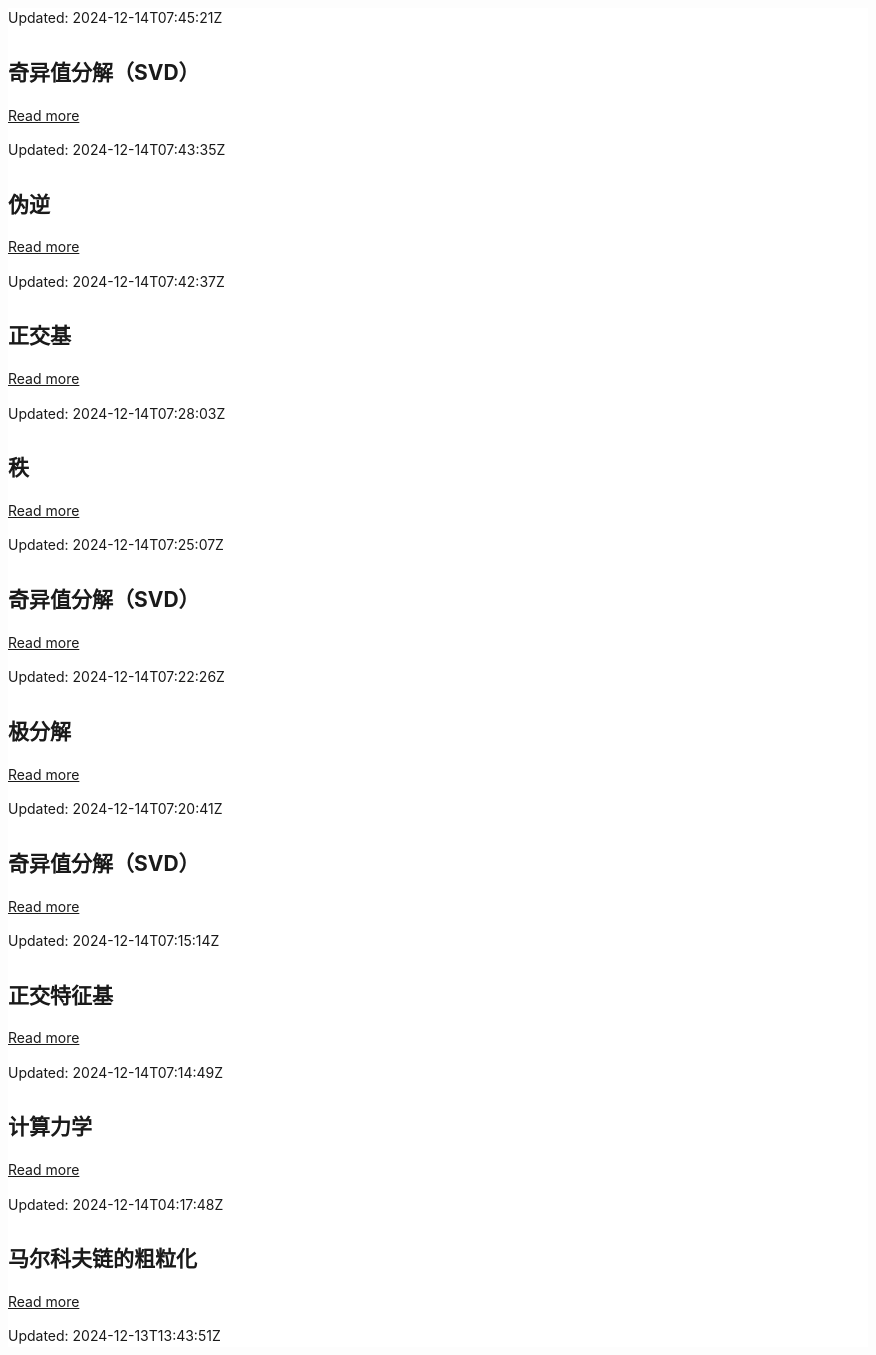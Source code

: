 Updated: 2024-12-14T07:45:21Z

## 奇异值分解（SVD）
[Read more](https://wiki.swarma.org/index.php?title=%E5%A5%87%E5%BC%82%E5%80%BC%E5%88%86%E8%A7%A3%EF%BC%88SVD%EF%BC%89&diff=40200&oldid=40196)

Updated: 2024-12-14T07:43:35Z

## 伪逆
[Read more](https://wiki.swarma.org/index.php?title=%E4%BC%AA%E9%80%86&diff=40199&oldid=0)

Updated: 2024-12-14T07:42:37Z

## 正交基
[Read more](https://wiki.swarma.org/index.php?title=%E6%AD%A3%E4%BA%A4%E5%9F%BA&diff=40198&oldid=0)

Updated: 2024-12-14T07:28:03Z

## 秩
[Read more](https://wiki.swarma.org/index.php?title=%E7%A7%A9&diff=40197&oldid=0)

Updated: 2024-12-14T07:25:07Z

## 奇异值分解（SVD）
[Read more](https://wiki.swarma.org/index.php?title=%E5%A5%87%E5%BC%82%E5%80%BC%E5%88%86%E8%A7%A3%EF%BC%88SVD%EF%BC%89&diff=40196&oldid=40194)

Updated: 2024-12-14T07:22:26Z

## 极分解
[Read more](https://wiki.swarma.org/index.php?title=%E6%9E%81%E5%88%86%E8%A7%A3&diff=40195&oldid=0)

Updated: 2024-12-14T07:20:41Z

## 奇异值分解（SVD）
[Read more](https://wiki.swarma.org/index.php?title=%E5%A5%87%E5%BC%82%E5%80%BC%E5%88%86%E8%A7%A3%EF%BC%88SVD%EF%BC%89&diff=40194&oldid=40003)

Updated: 2024-12-14T07:15:14Z

## 正交特征基
[Read more](https://wiki.swarma.org/index.php?title=%E6%AD%A3%E4%BA%A4%E7%89%B9%E5%BE%81%E5%9F%BA&diff=40193&oldid=0)

Updated: 2024-12-14T07:14:49Z

## 计算力学
[Read more](https://wiki.swarma.org/index.php?title=%E8%AE%A1%E7%AE%97%E5%8A%9B%E5%AD%A6&diff=40192&oldid=40185)

Updated: 2024-12-14T04:17:48Z

## 马尔科夫链的粗粒化
[Read more](https://wiki.swarma.org/index.php?title=%E9%A9%AC%E5%B0%94%E7%A7%91%E5%A4%AB%E9%93%BE%E7%9A%84%E7%B2%97%E7%B2%92%E5%8C%96&diff=40191&oldid=40189)

Updated: 2024-12-13T13:43:51Z

